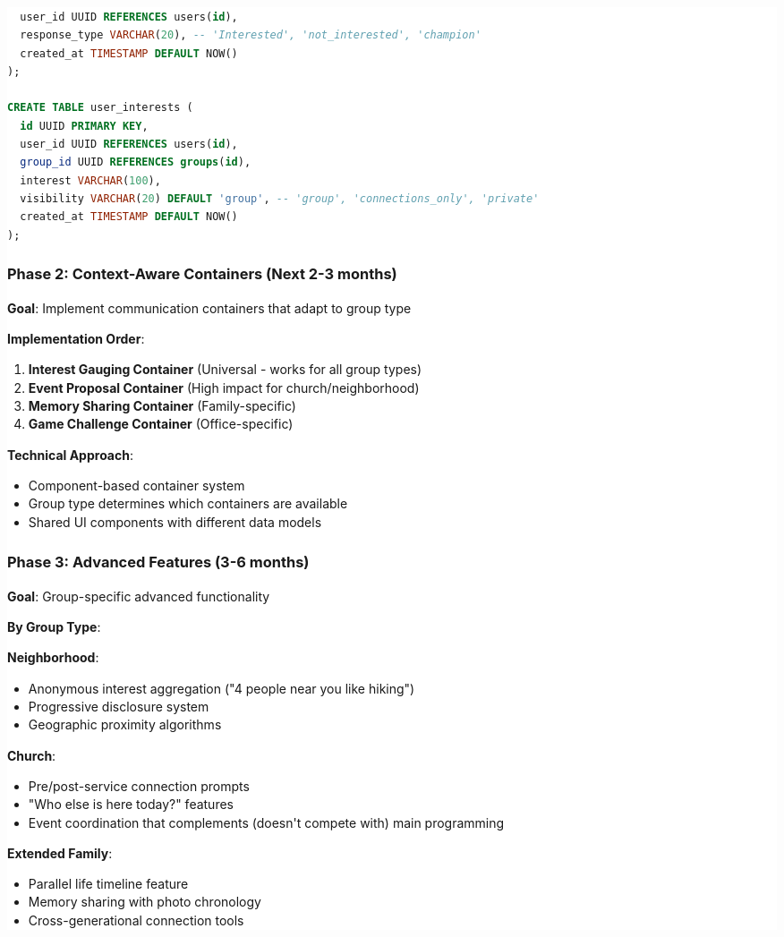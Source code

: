 ```sql
  user_id UUID REFERENCES users(id),
  response_type VARCHAR(20), -- 'Interested', 'not_interested', 'champion'
  created_at TIMESTAMP DEFAULT NOW()
);

CREATE TABLE user_interests (
  id UUID PRIMARY KEY,
  user_id UUID REFERENCES users(id),
  group_id UUID REFERENCES groups(id),
  interest VARCHAR(100),
  visibility VARCHAR(20) DEFAULT 'group', -- 'group', 'connections_only', 'private'
  created_at TIMESTAMP DEFAULT NOW()
);
```

### Phase 2: Context-Aware Containers (Next 2-3 months)

**Goal**: Implement communication containers that adapt to group type

**Implementation Order**:

1. **Interest Gauging Container** (Universal - works for all group types)
2. **Event Proposal Container** (High impact for church/neighborhood)
3. **Memory Sharing Container** (Family-specific)
4. **Game Challenge Container** (Office-specific)

**Technical Approach**:

- Component-based container system
- Group type determines which containers are available
- Shared UI components with different data models

### Phase 3: Advanced Features (3-6 months)

**Goal**: Group-specific advanced functionality

**By Group Type**:

**Neighborhood**:

- Anonymous interest aggregation ("4 people near you like hiking")
- Progressive disclosure system
- Geographic proximity algorithms

**Church**:

- Pre/post-service connection prompts
- "Who else is here today?" features
- Event coordination that complements (doesn't compete with) main programming

**Extended Family**:

- Parallel life timeline feature
- Memory sharing with photo chronology
- Cross-generational connection tools
